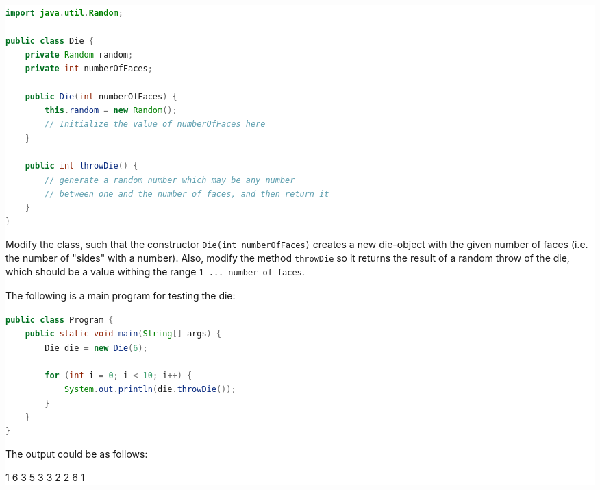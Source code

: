 ```java
import java.util.Random;

public class Die {
    private Random random;
    private int numberOfFaces;

    public Die(int numberOfFaces) {
        this.random = new Random();
        // Initialize the value of numberOfFaces here
    }

    public int throwDie() {
        // generate a random number which may be any number
        // between one and the number of faces, and then return it
    }
}
```



Modify the class, such that the constructor `Die(int numberOfFaces)` creates a new die-object with the given number of faces (i.e. the number of "sides" with a number). Also, modify the method `throwDie` so it returns the result of a random throw of the die, which should be a value withing the range `1 ... number of faces`.


The following is a main program for testing the die:




```java
public class Program {
    public static void main(String[] args) {
        Die die = new Die(6);

        for (int i = 0; i < 10; i++) {
            System.out.println(die.throwDie());
        }
    }
}
```


The output could be as follows:

<sample-output>

1
6
3
5
3
3
2
2
6
1

